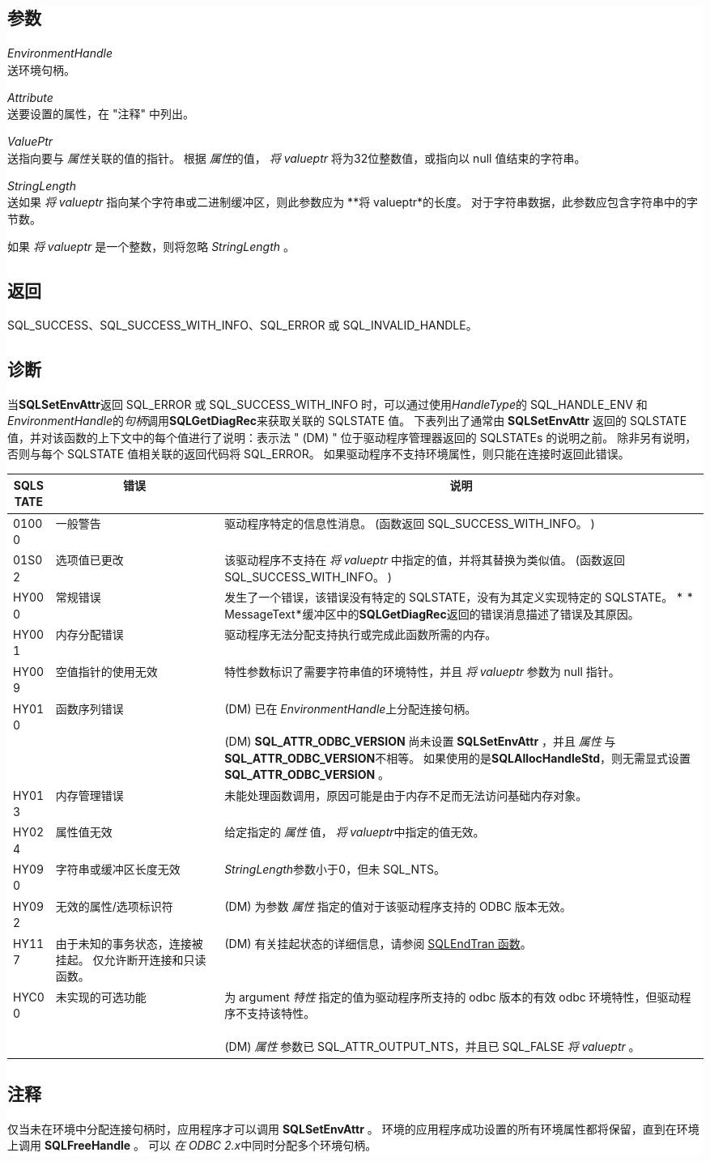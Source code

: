 ## <a name="arguments"></a>参数  
 *EnvironmentHandle*  
 送环境句柄。  
  
 *Attribute*  
 送要设置的属性，在 "注释" 中列出。  
  
 *ValuePtr*  
 送指向要与 *属性*关联的值的指针。 根据 *属性*的值， *将 valueptr* 将为32位整数值，或指向以 null 值结束的字符串。  
  
 *StringLength*  
 送如果 *将 valueptr* 指向某个字符串或二进制缓冲区，则此参数应为 **将 valueptr*的长度。 对于字符串数据，此参数应包含字符串中的字节数。  
  
 如果 *将 valueptr* 是一个整数，则将忽略 *StringLength* 。  
  
## <a name="returns"></a>返回  
 SQL_SUCCESS、SQL_SUCCESS_WITH_INFO、SQL_ERROR 或 SQL_INVALID_HANDLE。  
  
## <a name="diagnostics"></a>诊断  
 当**SQLSetEnvAttr**返回 SQL_ERROR 或 SQL_SUCCESS_WITH_INFO 时，可以通过使用*HandleType*的 SQL_HANDLE_ENV 和*EnvironmentHandle*的*句柄*调用**SQLGetDiagRec**来获取关联的 SQLSTATE 值。 下表列出了通常由 **SQLSetEnvAttr** 返回的 SQLSTATE 值，并对该函数的上下文中的每个值进行了说明：表示法 " (DM) " 位于驱动程序管理器返回的 SQLSTATEs 的说明之前。 除非另有说明，否则与每个 SQLSTATE 值相关联的返回代码将 SQL_ERROR。 如果驱动程序不支持环境属性，则只能在连接时返回此错误。  
  
|SQLSTATE|错误|说明|  
|--------------|-----------|-----------------|  
|01000|一般警告|驱动程序特定的信息性消息。  (函数返回 SQL_SUCCESS_WITH_INFO。 ) |  
|01S02|选项值已更改|该驱动程序不支持在 *将 valueptr* 中指定的值，并将其替换为类似值。  (函数返回 SQL_SUCCESS_WITH_INFO。 ) |  
|HY000|常规错误|发生了一个错误，该错误没有特定的 SQLSTATE，没有为其定义实现特定的 SQLSTATE。 * \* MessageText*缓冲区中的**SQLGetDiagRec**返回的错误消息描述了错误及其原因。|  
|HY001|内存分配错误|驱动程序无法分配支持执行或完成此函数所需的内存。|  
|HY009|空值指针的使用无效|特性参数标识了需要字符串值的环境特性，并且 *将 valueptr* 参数为 null 指针。|  
|HY010|函数序列错误| (DM) 已在 *EnvironmentHandle*上分配连接句柄。<br /><br />  (DM) **SQL_ATTR_ODBC_VERSION** 尚未设置 **SQLSetEnvAttr** ，并且 *属性* 与 **SQL_ATTR_ODBC_VERSION**不相等。 如果使用的是**SQLAllocHandleStd**，则无需显式设置**SQL_ATTR_ODBC_VERSION** 。|  
|HY013|内存管理错误|未能处理函数调用，原因可能是由于内存不足而无法访问基础内存对象。|  
|HY024|属性值无效|给定指定的 *属性* 值， *将 valueptr*中指定的值无效。|  
|HY090|字符串或缓冲区长度无效|*StringLength*参数小于0，但未 SQL_NTS。|  
|HY092|无效的属性/选项标识符| (DM) 为参数 *属性* 指定的值对于该驱动程序支持的 ODBC 版本无效。|  
|HY117|由于未知的事务状态，连接被挂起。 仅允许断开连接和只读函数。| (DM) 有关挂起状态的详细信息，请参阅 [SQLEndTran 函数](../../../odbc/reference/syntax/sqlendtran-function.md)。|  
|HYC00|未实现的可选功能|为 argument *特性* 指定的值为驱动程序所支持的 odbc 版本的有效 odbc 环境特性，但驱动程序不支持该特性。<br /><br />  (DM) *属性* 参数已 SQL_ATTR_OUTPUT_NTS，并且已 SQL_FALSE *将 valueptr* 。|  
  
## <a name="comments"></a>注释  
 仅当未在环境中分配连接句柄时，应用程序才可以调用 **SQLSetEnvAttr** 。 环境的应用程序成功设置的所有环境属性都将保留，直到在环境上调用 **SQLFreeHandle** 。 可以 *在 ODBC 2.x*中同时分配多个环境句柄。  
  